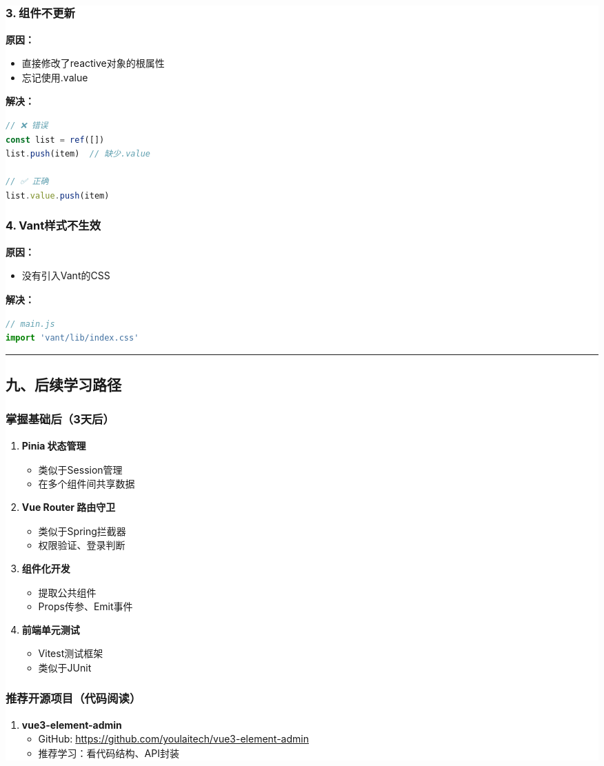 ### 3. 组件不更新

**原因：**
- 直接修改了reactive对象的根属性
- 忘记使用.value

**解决：**
```javascript
// ❌ 错误
const list = ref([])
list.push(item)  // 缺少.value

// ✅ 正确
list.value.push(item)
```

### 4. Vant样式不生效

**原因：**
- 没有引入Vant的CSS

**解决：**
```javascript
// main.js
import 'vant/lib/index.css'
```

---

## 九、后续学习路径

### 掌握基础后（3天后）

1. **Pinia 状态管理**
   - 类似于Session管理
   - 在多个组件间共享数据

2. **Vue Router 路由守卫**
   - 类似于Spring拦截器
   - 权限验证、登录判断

3. **组件化开发**
   - 提取公共组件
   - Props传参、Emit事件

4. **前端单元测试**
   - Vitest测试框架
   - 类似于JUnit

### 推荐开源项目（代码阅读）

1. **vue3-element-admin**
   - GitHub: https://github.com/youlaitech/vue3-element-admin
   - 推荐学习：看代码结构、API封装
